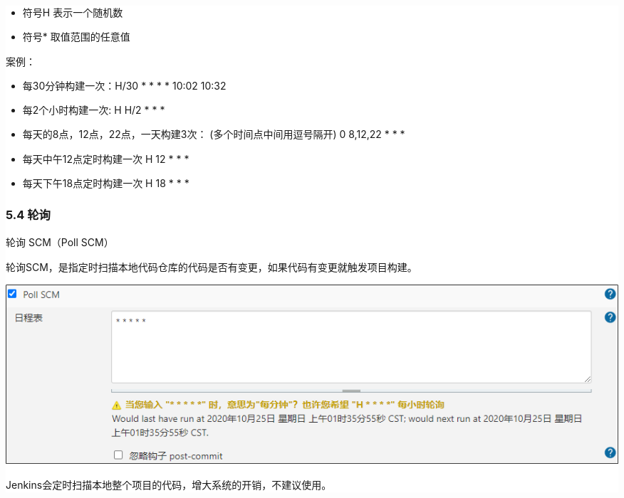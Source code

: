 - 符号H 表示一个随机数

- 符号*  取值范围的任意值

案例：

- 每30分钟构建一次：H/30 * * * * 10:02 10:32

- 每2个小时构建一次: H H/2 * * *

- 每天的8点，12点，22点，一天构建3次： (多个时间点中间用逗号隔开) 0 8,12,22 * * *

- 每天中午12点定时构建一次 H 12 * * *

- 每天下午18点定时构建一次 H 18 * * *



### 5.4 轮询

轮询 SCM（Poll SCM）

轮询SCM，是指定时扫描本地代码仓库的代码是否有变更，如果代码有变更就触发项目构建。

![image-20210802011431941](./12-%E9%A1%B9%E7%9B%AE%E9%83%A8%E7%BD%B2_%E6%8C%81%E7%BB%AD%E9%9B%86%E6%88%90.assets/image-20210802011431941.png)

Jenkins会定时扫描本地整个项目的代码，增大系统的开销，不建议使用。

